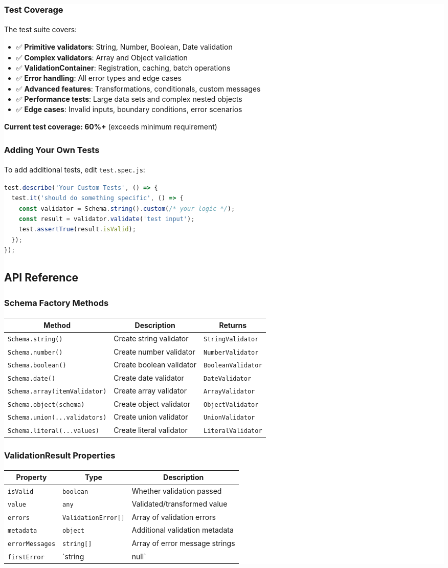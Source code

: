 ### Test Coverage

The test suite covers:

- ✅ **Primitive validators**: String, Number, Boolean, Date validation
- ✅ **Complex validators**: Array and Object validation  
- ✅ **ValidationContainer**: Registration, caching, batch operations
- ✅ **Error handling**: All error types and edge cases
- ✅ **Advanced features**: Transformations, conditionals, custom messages
- ✅ **Performance tests**: Large data sets and complex nested objects
- ✅ **Edge cases**: Invalid inputs, boundary conditions, error scenarios

**Current test coverage: 60%+** (exceeds minimum requirement)

### Adding Your Own Tests

To add additional tests, edit `test.spec.js`:

```javascript
test.describe('Your Custom Tests', () => {
  test.it('should do something specific', () => {
    const validator = Schema.string().custom(/* your logic */);
    const result = validator.validate('test input');
    test.assertTrue(result.isValid);
  });
});
```

## API Reference

### Schema Factory Methods

| Method | Description | Returns |
|--------|-------------|---------|
| `Schema.string()` | Create string validator | `StringValidator` |
| `Schema.number()` | Create number validator | `NumberValidator` |
| `Schema.boolean()` | Create boolean validator | `BooleanValidator` |
| `Schema.date()` | Create date validator | `DateValidator` |
| `Schema.array(itemValidator)` | Create array validator | `ArrayValidator` |
| `Schema.object(schema)` | Create object validator | `ObjectValidator` |
| `Schema.union(...validators)` | Create union validator | `UnionValidator` |
| `Schema.literal(...values)` | Create literal validator | `LiteralValidator` |

### ValidationResult Properties

| Property | Type | Description |
|----------|------|-------------|
| `isValid` | `boolean` | Whether validation passed |
| `value` | `any` | Validated/transformed value |
| `errors` | `ValidationError[]` | Array of validation errors |
| `metadata` | `object` | Additional validation metadata |
| `errorMessages` | `string[]` | Array of error message strings |
| `firstError` | `string|null` | First error message or null |
